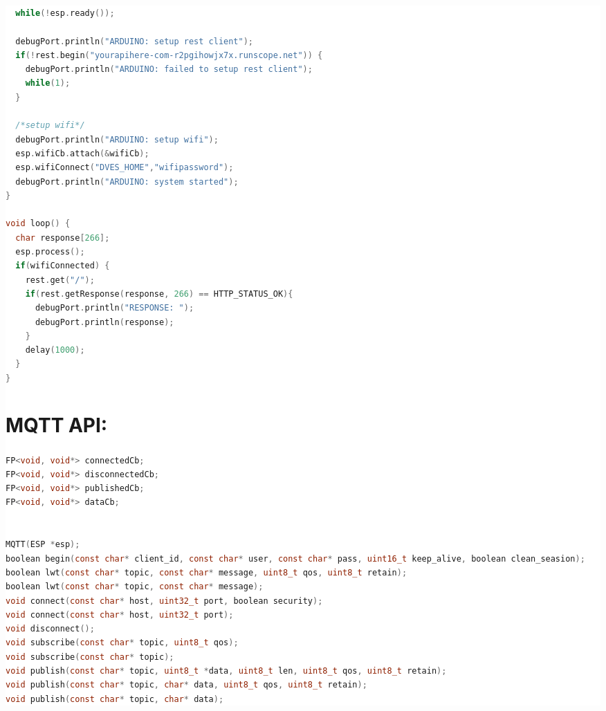 ```c
  while(!esp.ready());

  debugPort.println("ARDUINO: setup rest client");
  if(!rest.begin("yourapihere-com-r2pgihowjx7x.runscope.net")) {
    debugPort.println("ARDUINO: failed to setup rest client");
    while(1);
  }

  /*setup wifi*/
  debugPort.println("ARDUINO: setup wifi");
  esp.wifiCb.attach(&wifiCb);
  esp.wifiConnect("DVES_HOME","wifipassword");
  debugPort.println("ARDUINO: system started");
}

void loop() {
  char response[266];
  esp.process();
  if(wifiConnected) {
    rest.get("/");
    if(rest.getResponse(response, 266) == HTTP_STATUS_OK){
      debugPort.println("RESPONSE: ");
      debugPort.println(response);
    }
    delay(1000);
  }
}
```

MQTT API:
=======
```c
FP<void, void*> connectedCb;
FP<void, void*> disconnectedCb;
FP<void, void*> publishedCb;
FP<void, void*> dataCb;


MQTT(ESP *esp);
boolean begin(const char* client_id, const char* user, const char* pass, uint16_t keep_alive, boolean clean_seasion);
boolean lwt(const char* topic, const char* message, uint8_t qos, uint8_t retain);
boolean lwt(const char* topic, const char* message);
void connect(const char* host, uint32_t port, boolean security);
void connect(const char* host, uint32_t port);
void disconnect();
void subscribe(const char* topic, uint8_t qos);
void subscribe(const char* topic);
void publish(const char* topic, uint8_t *data, uint8_t len, uint8_t qos, uint8_t retain);
void publish(const char* topic, char* data, uint8_t qos, uint8_t retain);
void publish(const char* topic, char* data);
```
